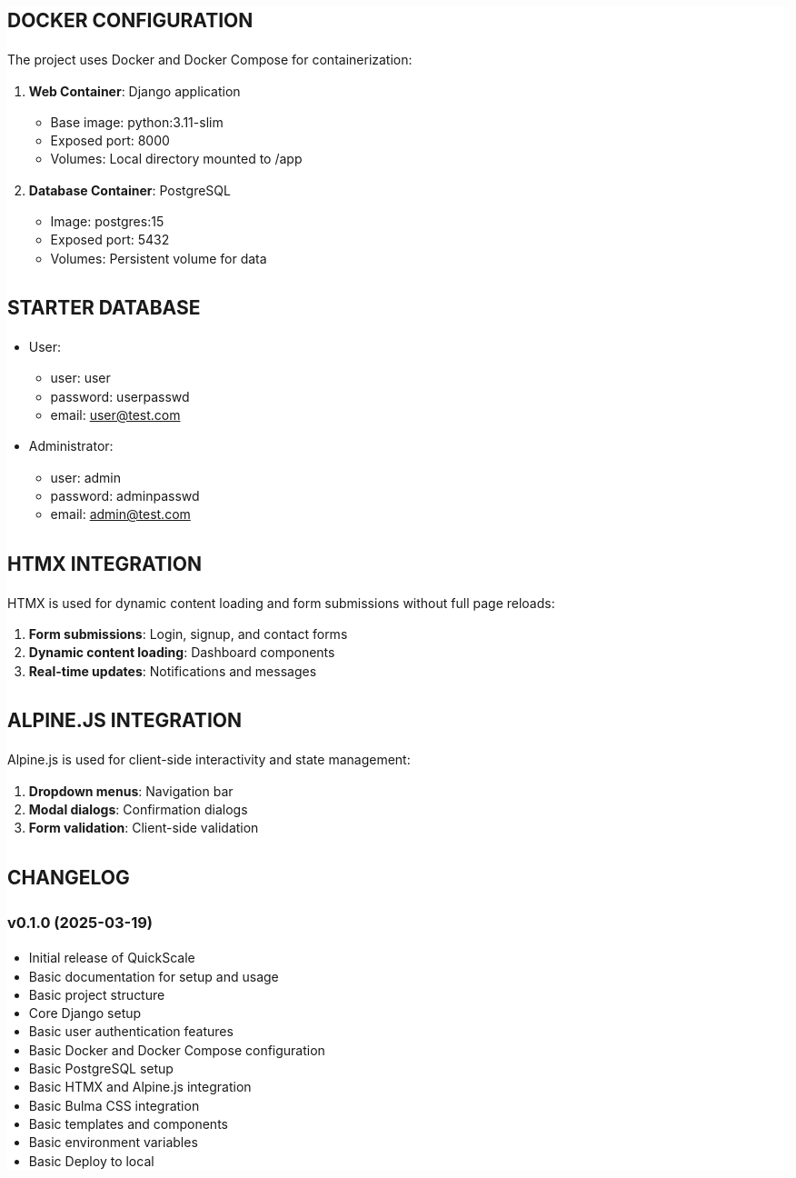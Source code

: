 ## DOCKER CONFIGURATION

The project uses Docker and Docker Compose for containerization:

1. **Web Container**: Django application
   - Base image: python:3.11-slim
   - Exposed port: 8000
   - Volumes: Local directory mounted to /app

2. **Database Container**: PostgreSQL
   - Image: postgres:15
   - Exposed port: 5432
   - Volumes: Persistent volume for data

## STARTER DATABASE

- User: 
  - user: user
  - password: userpasswd
  - email: user@test.com

- Administrator: 
  - user: admin
  - password: adminpasswd
  - email: admin@test.com

## HTMX INTEGRATION

HTMX is used for dynamic content loading and form submissions without full page reloads:

1. **Form submissions**: Login, signup, and contact forms
2. **Dynamic content loading**: Dashboard components
3. **Real-time updates**: Notifications and messages

## ALPINE.JS INTEGRATION

Alpine.js is used for client-side interactivity and state management:

1. **Dropdown menus**: Navigation bar
2. **Modal dialogs**: Confirmation dialogs
3. **Form validation**: Client-side validation

## CHANGELOG

### v0.1.0 (2025-03-19)
- Initial release of QuickScale
- Basic documentation for setup and usage
- Basic project structure
- Core Django setup
- Basic user authentication features
- Basic Docker and Docker Compose configuration
- Basic PostgreSQL setup
- Basic HTMX and Alpine.js integration
- Basic Bulma CSS integration
- Basic templates and components
- Basic environment variables
- Basic Deploy to local





